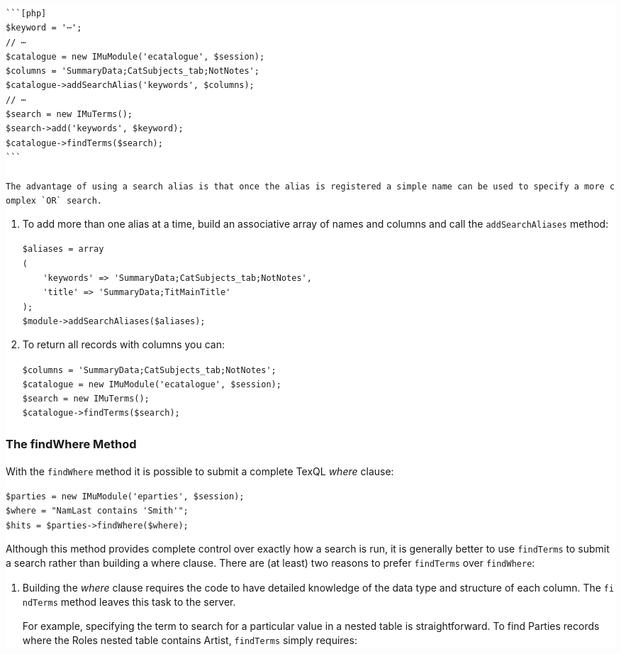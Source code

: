     ```[php]
    $keyword = '⋯';
    // ⋯
    $catalogue = new IMuModule('ecatalogue', $session);
    $columns = 'SummaryData;CatSubjects_tab;NotNotes';
    $catalogue->addSearchAlias('keywords', $columns);
    // ⋯
    $search = new IMuTerms();
    $search->add('keywords', $keyword);
    $catalogue->findTerms($search);
    ```

    The advantage of using a search alias is that once the alias is registered a simple name can be used to specify a more complex `OR` search.

1. To add more than one alias at a time, build an associative array of names and columns and call the `addSearchAliases` method:

    ```[php]
    $aliases = array
    (
        'keywords' => 'SummaryData;CatSubjects_tab;NotNotes',
        'title' => 'SummaryData;TitMainTitle'
    );
    $module->addSearchAliases($aliases);
    ```

1. To return all records with columns you can:

    ```[php]
    $columns = 'SummaryData;CatSubjects_tab;NotNotes';
    $catalogue = new IMuModule('ecatalogue', $session);
    $search = new IMuTerms();
    $catalogue->findTerms($search);
    ```


<h3 id="3-1-4-the-findwhere-method">The findWhere Method</h3>

With the `findWhere` method it is possible to submit a complete TexQL *where* clause:

```[php]
$parties = new IMuModule('eparties', $session);
$where = "NamLast contains 'Smith'";
$hits = $parties->findWhere($where);
```

Although this method provides complete control over exactly how a search is run, it is generally better to use `findTerms` to submit a search rather than building a where clause. There are (at least) two reasons to prefer `findTerms` over `findWhere`:

1. Building the *where* clause requires the code to have detailed knowledge of the data type and structure of each column. The `findTerms` method leaves this task to the server.

    For example, specifying the term to search for a particular value in a nested table is straightforward. To find Parties records where the Roles nested table contains Artist, `findTerms` simply requires:
    